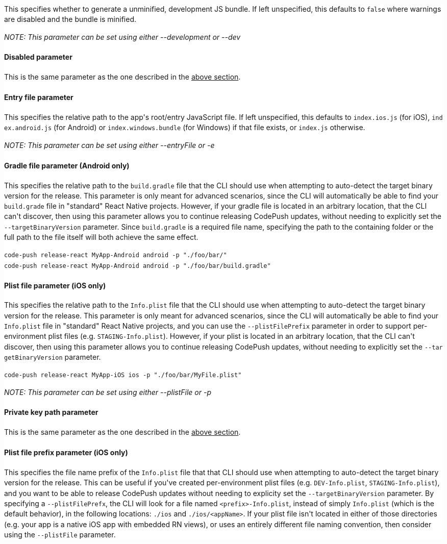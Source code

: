 This specifies whether to generate a unminified, development JS bundle. If left unspecified, this defaults to `false` where warnings are disabled and the bundle is minified.

*NOTE: This parameter can be set using either --development or --dev*

#### Disabled parameter

This is the same parameter as the one described in the [above section](#disabled-parameter).

#### Entry file parameter

This specifies the relative path to the app's root/entry JavaScript file. If left unspecified, this defaults to `index.ios.js` (for iOS),  `index.android.js` (for Android) or `index.windows.bundle` (for Windows) if that file exists, or `index.js` otherwise.

*NOTE: This parameter can be set using either --entryFile or -e*

#### Gradle file parameter (Android only)

This specifies the relative path to the `build.gradle` file that the CLI should use when attempting to auto-detect the target binary version for the release. This parameter is only meant for advanced scenarios, since the CLI will automatically be able to find your `build.grade` file in "standard" React Native projects. However, if your gradle file is located in an arbitrary location, that the CLI can't discover, then using this parameter allows you to continue releasing CodePush updates, without needing to explicitly set the `--targetBinaryVersion` parameter. Since `build.gradle` is a required file name, specifying the path to the containing folder or the full path to the file itself will both achieve the same effect.

```shell
code-push release-react MyApp-Android android -p "./foo/bar/"
code-push release-react MyApp-Android android -p "./foo/bar/build.gradle"
```

#### Plist file parameter (iOS only)

This specifies the relative path to the `Info.plist` file that the CLI should use when attempting to auto-detect the target binary version for the release. This parameter is only meant for advanced scenarios, since the CLI will automatically be able to find your `Info.plist` file in "standard" React Native projects, and you can use the `--plistFilePrefix` parameter in order to support per-environment plist files (e.g. `STAGING-Info.plist`). However, if your plist is located in an arbitrary location, that the CLI can't discover, then using this parameter allows you to continue releasing CodePush updates, without needing to explicitly set the `--targetBinaryVersion` parameter.

```shell
code-push release-react MyApp-iOS ios -p "./foo/bar/MyFile.plist"
```

*NOTE: This parameter can be set using either --plistFile or -p*

#### Private key path parameter

This is the same parameter as the one described in the [above section](#private-key-path-parameter).

#### Plist file prefix parameter (iOS only)

This specifies the file name prefix of the `Info.plist` file that that CLI should use when attempting to auto-detect the target binary version for the release. This can be useful if you've created per-environment plist files (e.g. `DEV-Info.plist`, `STAGING-Info.plist`), and you want to be able to release CodePush updates without needing to explicity set the `--targetBinaryVersion` parameter. By specifying a `--plistFilePrefx`, the CLI will look for a file named `<prefix>-Info.plist`, instead of simply `Info.plist` (which is the default behavior), in the following locations: `./ios` and `./ios/<appName>`. If your plist file isn't located in either of those directories (e.g. your app is a native iOS app with embedded RN views), or uses an entirely different file naming convention, then consider using the `--plistFile` parameter.
